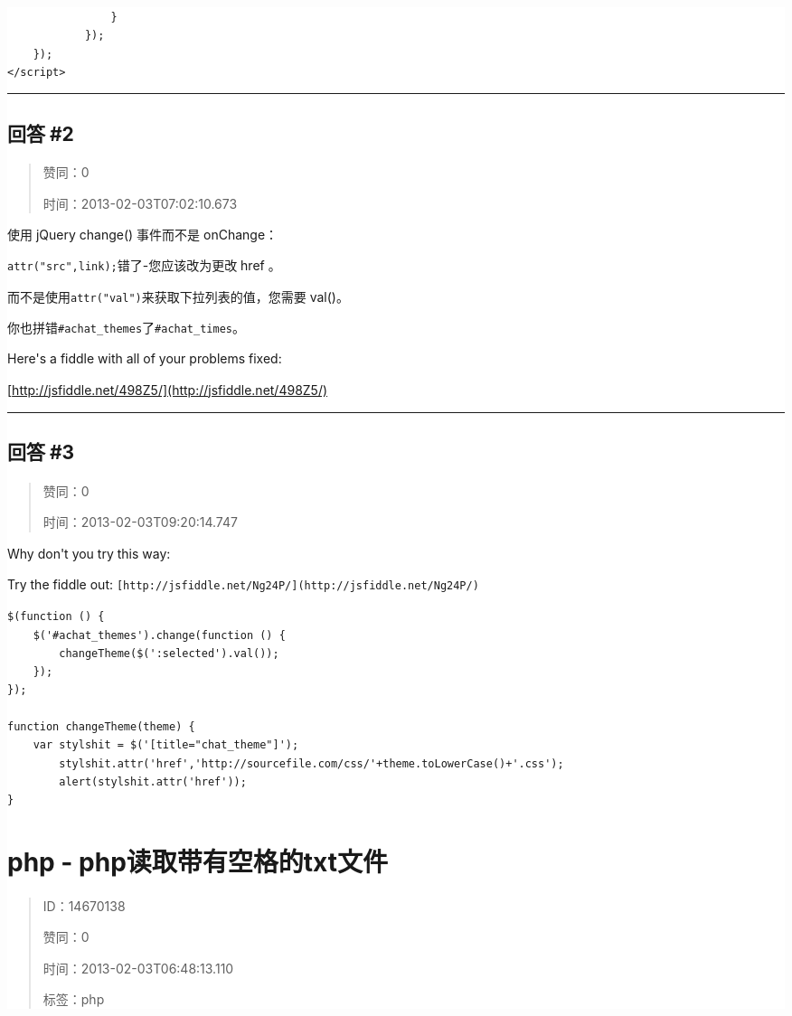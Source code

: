 ```
                }
            });
    });
</script> 
```

* * *

## 回答 #2

> 赞同：0
> 
> 时间：2013-02-03T07:02:10.673

使用 jQuery change() 事件而不是 onChange：

`attr("src",link);`错了-您应该改为更改 href 。

而不是使用`attr("val")`来获取下拉列表的值，您需要 val()。

你也拼错`#achat_themes`了`#achat_times`。

Here's a fiddle with all of your problems fixed:

[http://jsfiddle.net/498Z5/](http://jsfiddle.net/498Z5/)

* * *

## 回答 #3

> 赞同：0
> 
> 时间：2013-02-03T09:20:14.747

Why don't you try this way:

Try the fiddle out: `[http://jsfiddle.net/Ng24P/](http://jsfiddle.net/Ng24P/)`

```
$(function () {
    $('#achat_themes').change(function () {
        changeTheme($(':selected').val());
    });
});

function changeTheme(theme) {
    var stylshit = $('[title="chat_theme"]');
        stylshit.attr('href','http://sourcefile.com/css/'+theme.toLowerCase()+'.css');
        alert(stylshit.attr('href'));
} 
```

# php - php读取带有空格的txt文件

> ID：14670138
> 
> 赞同：0
> 
> 时间：2013-02-03T06:48:13.110
> 
> 标签：php
